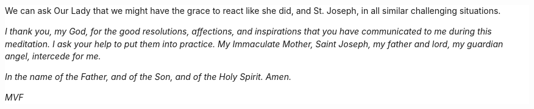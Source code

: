 We can ask Our Lady that we might have the grace to react like she did, and St. Joseph, in all similar challenging situations.

*I thank you, my God, for the good resolutions, affections, and inspirations that you have communicated to me during this meditation. I ask your help to put them into practice. My Immaculate Mother, Saint Joseph, my father and lord, my guardian angel, intercede for me.*

*In the name of the Father, and of the Son, and of the Holy Spirit. Amen.*

*MVF*
